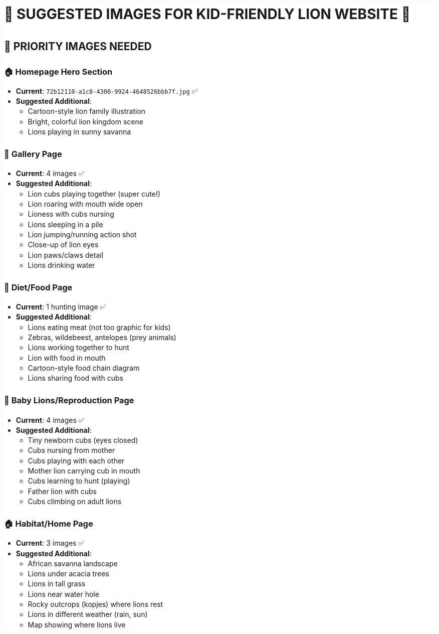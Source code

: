 # 📸 SUGGESTED IMAGES FOR KID-FRIENDLY LION WEBSITE 🦁

## 🎯 **PRIORITY IMAGES NEEDED**

### 🏠 **Homepage Hero Section**
- **Current**: `72b12110-a1c8-4300-9924-4648526bbb7f.jpg` ✅
- **Suggested Additional**: 
  - Cartoon-style lion family illustration
  - Bright, colorful lion kingdom scene
  - Lions playing in sunny savanna

### 📸 **Gallery Page** 
- **Current**: 4 images ✅
- **Suggested Additional**:
  - Lion cubs playing together (super cute!)
  - Lion roaring with mouth wide open
  - Lioness with cubs nursing
  - Lions sleeping in a pile
  - Lion jumping/running action shot
  - Close-up of lion eyes
  - Lion paws/claws detail
  - Lions drinking water

### 🍖 **Diet/Food Page**
- **Current**: 1 hunting image ✅
- **Suggested Additional**:
  - Lions eating meat (not too graphic for kids)
  - Zebras, wildebeest, antelopes (prey animals)
  - Lions working together to hunt
  - Lion with food in mouth
  - Cartoon-style food chain diagram
  - Lions sharing food with cubs

### 👶 **Baby Lions/Reproduction Page**
- **Current**: 4 images ✅
- **Suggested Additional**:
  - Tiny newborn cubs (eyes closed)
  - Cubs nursing from mother
  - Cubs playing with each other
  - Mother lion carrying cub in mouth
  - Cubs learning to hunt (playing)
  - Father lion with cubs
  - Cubs climbing on adult lions

### 🏠 **Habitat/Home Page**
- **Current**: 3 images ✅
- **Suggested Additional**:
  - African savanna landscape
  - Lions under acacia trees
  - Lions in tall grass
  - Lions near water hole
  - Rocky outcrops (kopjes) where lions rest
  - Lions in different weather (rain, sun)
  - Map showing where lions live

